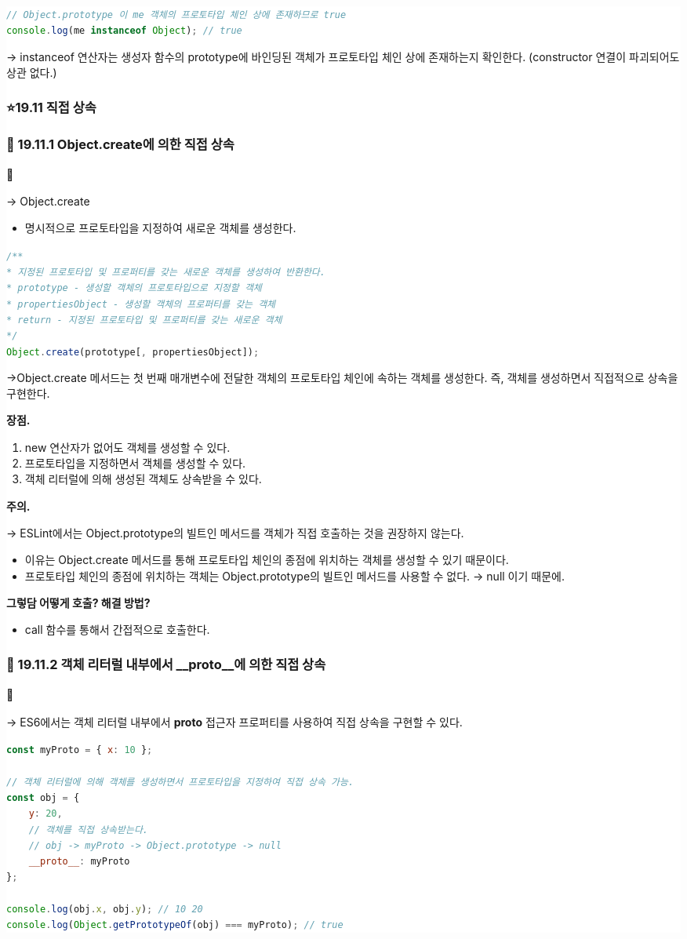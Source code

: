 ```jsx
// Object.prototype 이 me 객체의 프로토타입 체인 상에 존재하므로 true
console.log(me instanceof Object); // true
```

→ instanceof 연산자는 생성자 함수의 prototype에 바인딩된 객체가 프로토타입 체인 상에 존재하는지 확인한다. (constructor 연결이 파괴되어도 상관 없다.)

</aside>

### ⭐️19.11 직접 상속

### **📌 19.11.1 Object.create에 의한 직접 상속**

<aside>
🧑

→ Object.create

- 명시적으로 프로토타입을 지정하여 새로운 객체를 생성한다.

```jsx
/**
* 지정된 프로토타입 및 프로퍼티를 갖는 새로운 객체를 생성하여 반환한다.
* prototype - 생성할 객체의 프로토타입으로 지정할 객체
* propertiesObject - 생성할 객체의 프로퍼티를 갖는 객체
* return - 지정된 프로토타입 및 프로퍼티를 갖는 새로운 객체
*/
Object.create(prototype[, propertiesObject]);
```

→Object.create 메서드는 첫 번째 매개변수에 전달한 객체의 프로토타입 체인에 속하는 객체를 생성한다. 즉, 객체를 생성하면서 직접적으로 상속을 구현한다.

**장점.**

1. new 연산자가 없어도 객체를 생성할 수 있다.
2. 프로토타입을 지정하면서 객체를 생성할 수 있다.
3. 객체 리터럴에 의해 생성된 객체도 상속받을 수 있다.

**주의.**

→ ESLint에서는 Object.prototype의 빌트인 메서드를 객체가 직접 호출하는 것을 권장하지 않는다.

- 이유는 Object.create 메서드를 통해 프로토타입 체인의 종점에 위치하는 객체를 생성할 수 있기 때문이다.
- 프로토타입 체인의 종점에 위치하는 객체는 Object.prototype의 빌트인 메서드를 사용할 수 없다. → null 이기 때문에.

**그렇담 어떻게 호출? 해결 방법?**

- call 함수를 통해서 간접적으로 호출한다.
</aside>

### **📌 19.11.2 객체 리터럴 내부에서 __proto__에 의한 직접 상속**

<aside>
🐽

→ ES6에서는 객체 리터럴 내부에서 __proto__ 접근자 프로퍼티를 사용하여 직접 상속을 구현할 수 있다.

```jsx
const myProto = { x: 10 };

// 객체 리터럴에 의해 객체를 생성하면서 프로토타입을 지정하여 직접 상속 가능.
const obj = {
	y: 20,
	// 객체를 직접 상속받는다.
	// obj -> myProto -> Object.prototype -> null
	__proto__: myProto
};

console.log(obj.x, obj.y); // 10 20
console.log(Object.getPrototypeOf(obj) === myProto); // true
```